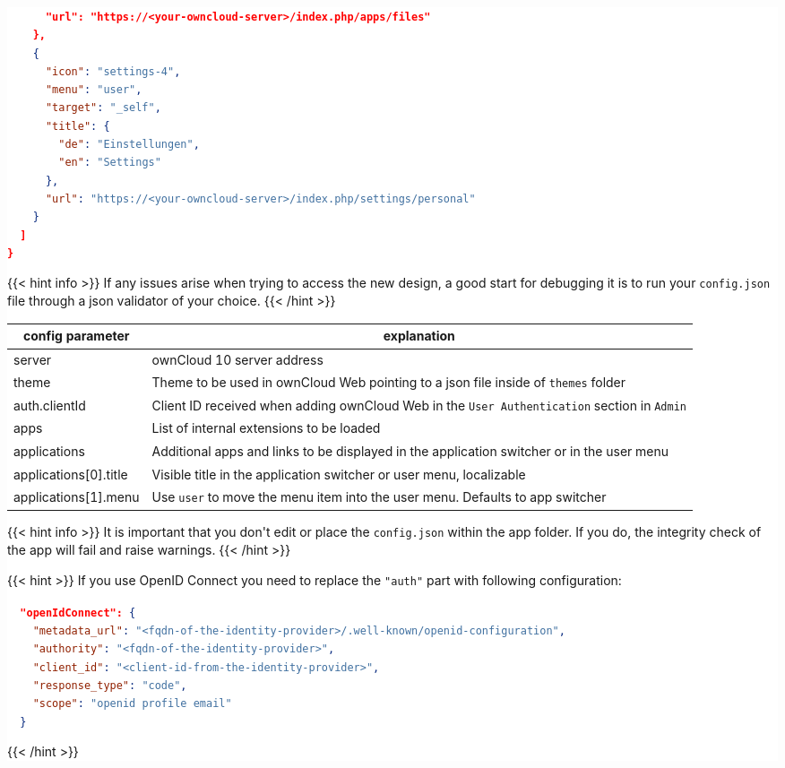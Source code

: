 ```json
      "url": "https://<your-owncloud-server>/index.php/apps/files"
    },
    {
      "icon": "settings-4",
      "menu": "user",
      "target": "_self",
      "title": {
        "de": "Einstellungen",
        "en": "Settings"
      },
      "url": "https://<your-owncloud-server>/index.php/settings/personal"
    }
  ]
}
```

{{< hint info >}}
If any issues arise when trying to access the new design, a good start for debugging it is to run your `config.json` file through a json validator of your choice.
{{< /hint >}}

|config parameter|explanation|
|---|---|
|server|ownCloud 10 server address|
|theme|Theme to be used in ownCloud Web pointing to a json file inside of `themes` folder|
|auth.clientId|Client ID received when adding ownCloud Web in the `User Authentication` section in `Admin`|
|apps|List of internal extensions to be loaded|
|applications|Additional apps and links to be displayed in the application switcher or in the user menu|
|applications[0].title|Visible title in the application switcher or user menu, localizable|
|applications[1].menu|Use `user` to move the menu item into the user menu. Defaults to app switcher|

{{< hint info >}}
It is important that you don't edit or place the `config.json` within the app folder. If you do, the integrity check of the app will fail and raise warnings.
{{< /hint >}}

{{< hint >}}
If you use OpenID Connect you need to replace the `"auth"` part with following configuration:

```json
  "openIdConnect": {
    "metadata_url": "<fqdn-of-the-identity-provider>/.well-known/openid-configuration",
    "authority": "<fqdn-of-the-identity-provider>",
    "client_id": "<client-id-from-the-identity-provider>",
    "response_type": "code",
    "scope": "openid profile email"
  }
```
{{< /hint >}}
